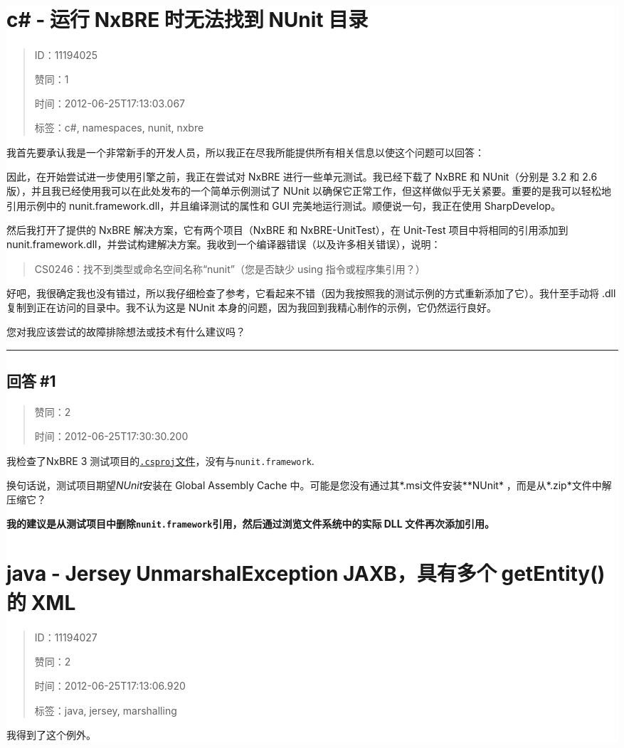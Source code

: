 # c# - 运行 NxBRE 时无法找到 NUnit 目录

> ID：11194025
> 
> 赞同：1
> 
> 时间：2012-06-25T17:13:03.067
> 
> 标签：c#, namespaces, nunit, nxbre

我首先要承认我是一个非常新手的开发人员，所以我正在尽我所能提供所有相关信息以使这个问题可以回答：

因此，在开始尝试进一步使用引擎之前，我正在尝试对 NxBRE 进行一些单元测试。我已经下载了 NxBRE 和 NUnit（分别是 3.2 和 2.6 版），并且我已经使用我可以在此处发布的一个简单示例测试了 NUnit 以确保它正常工作，但这样做似乎无关紧要。重要的是我可以轻松地引用示例中的 nunit.framework.dll，并且编译测试的属性和 GUI 完美地运行测试。顺便说一句，我正在使用 SharpDevelop。

然后我打开了提供的 NxBRE 解决方案，它有两个项目（NxBRE 和 NxBRE-UnitTest），在 Unit-Test 项目中将相同的引用添加到 nunit.framework.dll，并尝试构建解决方案。我收到一个编译器错误（以及许多相关错误），说明：

> CS0246：找不到类型或命名空间名称“nunit”（您是否缺少 using 指令或程序集引用？）

好吧，我很确定我也没有错过，所以我仔细检查了参考，它看起来不错（因为我按照我的测试示例的方式重新添加了它）。我什至手动将 .dll 复制到正在访问的目录中。我不认为这是 NUnit 本身的问题，因为我回到我精心制作的示例，它仍然运行良好。

您对我应该尝试的故障排除想法或技术有什么建议吗？

* * *

## 回答 #1

> 赞同：2
> 
> 时间：2012-06-25T17:30:30.200

我检查了NxBRE 3 测试项目的[`.csproj`文件](https://github.com/ddossot/NxBRE/blob/master/NxBRE3/Test/NxBRE-UnitTest.csproj)，没有与`nunit.framework`.

换句话说，测试项目期望*NUnit*安装在 Global Assembly Cache 中。可能是您没有通过其*.msi文件安装**NUnit* ，而是从*.zip*文件中解压缩它？

 **我的建议是从测试项目中删除`nunit.framework`引用，然后通过浏览文件系统中的实际 DLL 文件再次添加引用。**

# java - Jersey UnmarshalException JAXB，具有多个 getEntity() 的 XML

> ID：11194027
> 
> 赞同：2
> 
> 时间：2012-06-25T17:13:06.920
> 
> 标签：java, jersey, marshalling

我得到了这个例外。
